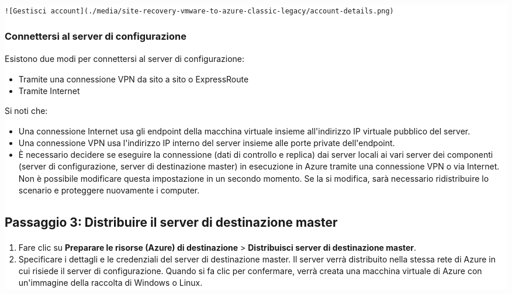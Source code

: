     ![Gestisci account](./media/site-recovery-vmware-to-azure-classic-legacy/account-details.png)

<a id="connect-to-the-configuration-server" class="xliff"></a>

### Connettersi al server di configurazione
Esistono due modi per connettersi al server di configurazione:

* Tramite una connessione VPN da sito a sito o ExpressRoute
* Tramite Internet

Si noti che:

* Una connessione Internet usa gli endpoint della macchina virtuale insieme all'indirizzo IP virtuale pubblico del server.
* Una connessione VPN usa l'indirizzo IP interno del server insieme alle porte private dell'endpoint.
* È necessario decidere se eseguire la connessione (dati di controllo e replica) dai server locali ai vari server dei componenti (server di configurazione, server di destinazione master) in esecuzione in Azure tramite una connessione VPN o via Internet. Non è possibile modificare questa impostazione in un secondo momento. Se la si modifica, sarà necessario ridistribuire lo scenario e proteggere nuovamente i computer.  

<a id="step-3-deploy-the-master-target-server" class="xliff"></a>

## Passaggio 3: Distribuire il server di destinazione master
1. Fare clic su **Preparare le risorse (Azure) di destinazione** > **Distribuisci server di destinazione master**.
2. Specificare i dettagli e le credenziali del server di destinazione master. Il server verrà distribuito nella stessa rete di Azure in cui risiede il server di configurazione. Quando si fa clic per confermare, verrà creata una macchina virtuale di Azure con un'immagine della raccolta di Windows o Linux.
